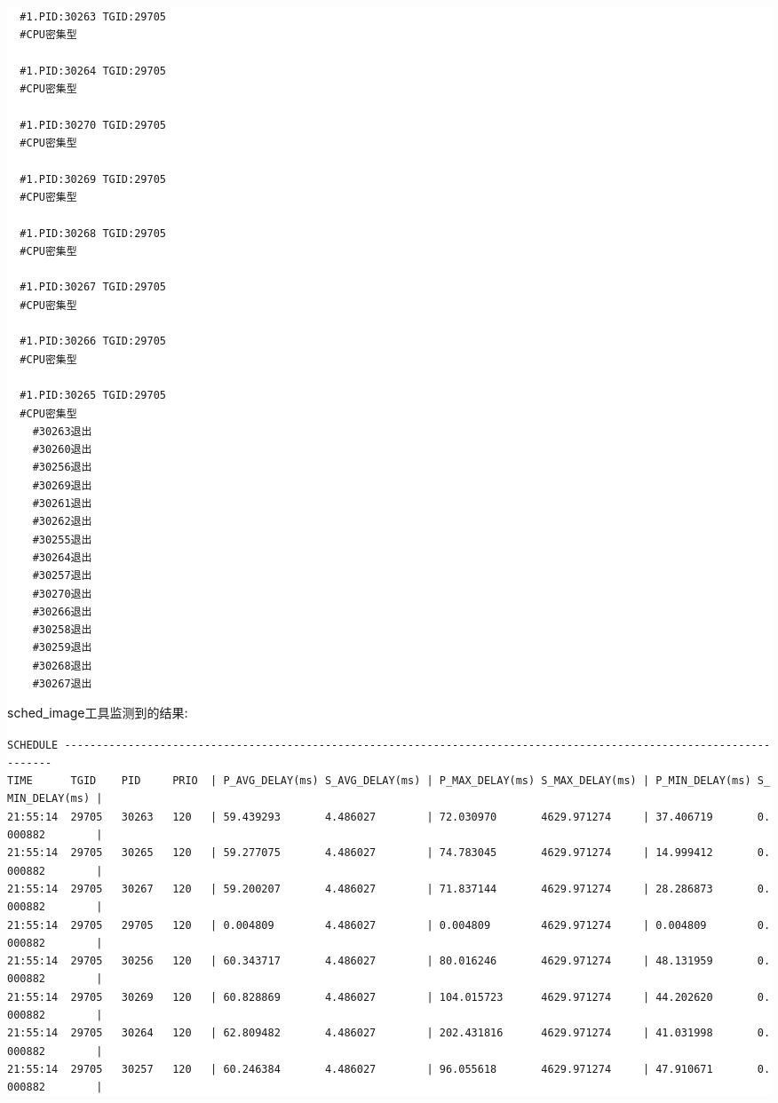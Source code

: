 ```
  #1.PID:30263 TGID:29705
  #CPU密集型

  #1.PID:30264 TGID:29705
  #CPU密集型

  #1.PID:30270 TGID:29705
  #CPU密集型

  #1.PID:30269 TGID:29705
  #CPU密集型

  #1.PID:30268 TGID:29705
  #CPU密集型

  #1.PID:30267 TGID:29705
  #CPU密集型

  #1.PID:30266 TGID:29705
  #CPU密集型

  #1.PID:30265 TGID:29705
  #CPU密集型
    #30263退出
    #30260退出
    #30256退出
    #30269退出
    #30261退出
    #30262退出
    #30255退出
    #30264退出
    #30257退出
    #30270退出
    #30266退出
    #30258退出
    #30259退出
    #30268退出
    #30267退出
```

sched_image工具监测到的结果:

```
SCHEDULE ----------------------------------------------------------------------------------------------------------------------
TIME      TGID    PID     PRIO  | P_AVG_DELAY(ms) S_AVG_DELAY(ms) | P_MAX_DELAY(ms) S_MAX_DELAY(ms) | P_MIN_DELAY(ms) S_MIN_DELAY(ms) |
21:55:14  29705   30263   120   | 59.439293       4.486027        | 72.030970       4629.971274     | 37.406719       0.000882        |
21:55:14  29705   30265   120   | 59.277075       4.486027        | 74.783045       4629.971274     | 14.999412       0.000882        |
21:55:14  29705   30267   120   | 59.200207       4.486027        | 71.837144       4629.971274     | 28.286873       0.000882        |
21:55:14  29705   29705   120   | 0.004809        4.486027        | 0.004809        4629.971274     | 0.004809        0.000882        |
21:55:14  29705   30256   120   | 60.343717       4.486027        | 80.016246       4629.971274     | 48.131959       0.000882        |
21:55:14  29705   30269   120   | 60.828869       4.486027        | 104.015723      4629.971274     | 44.202620       0.000882        |
21:55:14  29705   30264   120   | 62.809482       4.486027        | 202.431816      4629.971274     | 41.031998       0.000882        |
21:55:14  29705   30257   120   | 60.246384       4.486027        | 96.055618       4629.971274     | 47.910671       0.000882        |
```